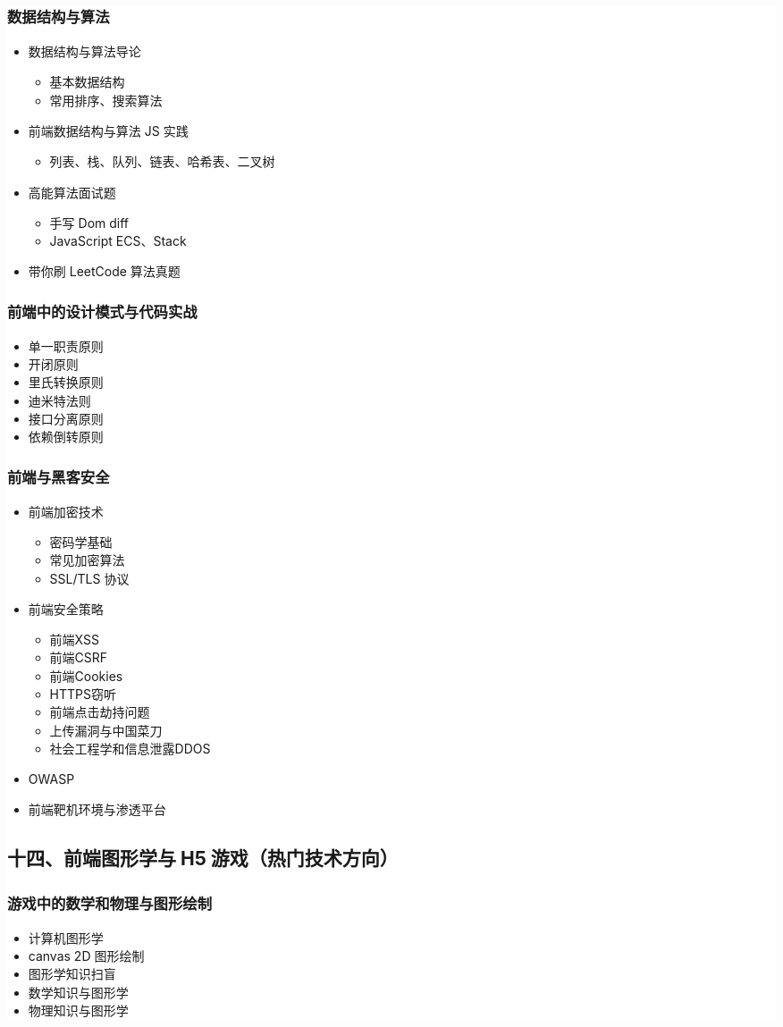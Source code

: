 ### 数据结构与算法

*   数据结构与算法导论

    *   基本数据结构
    *   常用排序、搜索算法
*   前端数据结构与算法 JS 实践

    *   列表、栈、队列、链表、哈希表、二叉树
*   高能算法面试题

    *   手写 Dom diff
    *   JavaScript ECS、Stack
*   带你刷 LeetCode 算法真题 

### 前端中的设计模式与代码实战

*   单一职责原则
*   开闭原则
*   里氏转换原则
*   迪米特法则
*   接口分离原则
*   依赖倒转原则 

### 前端与黑客安全

*   前端加密技术

    *   密码学基础
    *   常见加密算法
    *   SSL/TLS 协议
*   前端安全策略

    *   前端XSS
    *   前端CSRF
    *   前端Cookies
    *   HTTPS窃听
    *   前端点击劫持问题
    *   上传漏洞与中国菜刀
    *   社会工程学和信息泄露DDOS
*   OWASP
*   前端靶机环境与渗透平台 

## 十四、前端图形学与 H5 游戏（热门技术方向）

### 游戏中的数学和物理与图形绘制

*   计算机图形学
*   canvas 2D 图形绘制
*   图形学知识扫盲
*   数学知识与图形学
*   物理知识与图形学 
